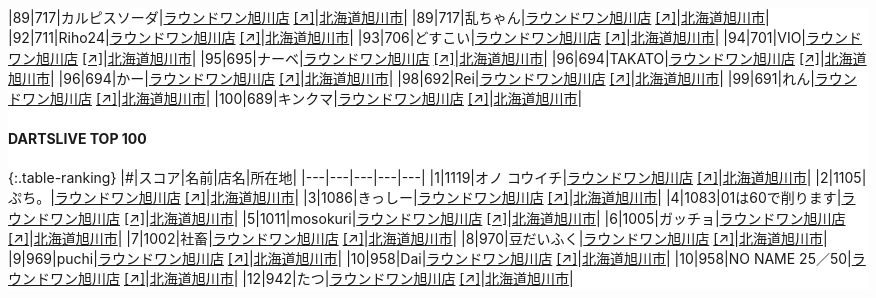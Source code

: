 |89|717|<span class="rank-name-pd">カルピスソーダ</span>|<a href="/darts/rank/shops/10040.html">ラウンドワン旭川店</a> <a href="https://vs.phoenixdarts.com/jp/shop/shopDetailInfo/s_10040?s_seq=10040">[↗]</a>|<a href="/darts/rank/北海道/旭川市">北海道旭川市</a>|
|89|717|<span class="rank-name-pd">乱ちゃん</span>|<a href="/darts/rank/shops/10040.html">ラウンドワン旭川店</a> <a href="https://vs.phoenixdarts.com/jp/shop/shopDetailInfo/s_10040?s_seq=10040">[↗]</a>|<a href="/darts/rank/北海道/旭川市">北海道旭川市</a>|
|92|711|<span class="rank-name-dl">Riho24</span>|<a href="/darts/rank/shops/97eb3cacd33949b70d9b047a20a7ba1e.html">ラウンドワン旭川店</a> <a href="https://search.dartslive.com/jp/shop/97eb3cacd33949b70d9b047a20a7ba1e">[↗]</a>|<a href="/darts/rank/北海道/旭川市">北海道旭川市</a>|
|93|706|<span class="rank-name-dl">どすこい</span>|<a href="/darts/rank/shops/97eb3cacd33949b70d9b047a20a7ba1e.html">ラウンドワン旭川店</a> <a href="https://search.dartslive.com/jp/shop/97eb3cacd33949b70d9b047a20a7ba1e">[↗]</a>|<a href="/darts/rank/北海道/旭川市">北海道旭川市</a>|
|94|701|<span class="rank-name-pd">VIO</span>|<a href="/darts/rank/shops/10040.html">ラウンドワン旭川店</a> <a href="https://vs.phoenixdarts.com/jp/shop/shopDetailInfo/s_10040?s_seq=10040">[↗]</a>|<a href="/darts/rank/北海道/旭川市">北海道旭川市</a>|
|95|695|<span class="rank-name-pd">ナーベ</span>|<a href="/darts/rank/shops/10040.html">ラウンドワン旭川店</a> <a href="https://vs.phoenixdarts.com/jp/shop/shopDetailInfo/s_10040?s_seq=10040">[↗]</a>|<a href="/darts/rank/北海道/旭川市">北海道旭川市</a>|
|96|694|<span class="rank-name-pd">TAKATO</span>|<a href="/darts/rank/shops/10040.html">ラウンドワン旭川店</a> <a href="https://vs.phoenixdarts.com/jp/shop/shopDetailInfo/s_10040?s_seq=10040">[↗]</a>|<a href="/darts/rank/北海道/旭川市">北海道旭川市</a>|
|96|694|<span class="rank-name-pd">かー</span>|<a href="/darts/rank/shops/10040.html">ラウンドワン旭川店</a> <a href="https://vs.phoenixdarts.com/jp/shop/shopDetailInfo/s_10040?s_seq=10040">[↗]</a>|<a href="/darts/rank/北海道/旭川市">北海道旭川市</a>|
|98|692|<span class="rank-name-pd">Rei</span>|<a href="/darts/rank/shops/10040.html">ラウンドワン旭川店</a> <a href="https://vs.phoenixdarts.com/jp/shop/shopDetailInfo/s_10040?s_seq=10040">[↗]</a>|<a href="/darts/rank/北海道/旭川市">北海道旭川市</a>|
|99|691|<span class="rank-name-dl">れん</span>|<a href="/darts/rank/shops/97eb3cacd33949b70d9b047a20a7ba1e.html">ラウンドワン旭川店</a> <a href="https://search.dartslive.com/jp/shop/97eb3cacd33949b70d9b047a20a7ba1e">[↗]</a>|<a href="/darts/rank/北海道/旭川市">北海道旭川市</a>|
|100|689|<span class="rank-name-dl">キンクマ</span>|<a href="/darts/rank/shops/97eb3cacd33949b70d9b047a20a7ba1e.html">ラウンドワン旭川店</a> <a href="https://search.dartslive.com/jp/shop/97eb3cacd33949b70d9b047a20a7ba1e">[↗]</a>|<a href="/darts/rank/北海道/旭川市">北海道旭川市</a>|


#### DARTSLIVE TOP 100



{:.table-ranking}
|#|スコア|名前|店名|所在地|
|---|---|---|---|---|
|1|1119|<span class="rank-name-dl">オノ コウイチ</span>|<a href="/darts/rank/shops/97eb3cacd33949b70d9b047a20a7ba1e.html">ラウンドワン旭川店</a> <a href="https://search.dartslive.com/jp/shop/97eb3cacd33949b70d9b047a20a7ba1e">[↗]</a>|<a href="/darts/rank/北海道/旭川市">北海道旭川市</a>|
|2|1105|<span class="rank-name-dl">ぷち。</span>|<a href="/darts/rank/shops/97eb3cacd33949b70d9b047a20a7ba1e.html">ラウンドワン旭川店</a> <a href="https://search.dartslive.com/jp/shop/97eb3cacd33949b70d9b047a20a7ba1e">[↗]</a>|<a href="/darts/rank/北海道/旭川市">北海道旭川市</a>|
|3|1086|<span class="rank-name-dl">きっしー</span>|<a href="/darts/rank/shops/97eb3cacd33949b70d9b047a20a7ba1e.html">ラウンドワン旭川店</a> <a href="https://search.dartslive.com/jp/shop/97eb3cacd33949b70d9b047a20a7ba1e">[↗]</a>|<a href="/darts/rank/北海道/旭川市">北海道旭川市</a>|
|4|1083|<span class="rank-name-dl">01は60で削ります</span>|<a href="/darts/rank/shops/97eb3cacd33949b70d9b047a20a7ba1e.html">ラウンドワン旭川店</a> <a href="https://search.dartslive.com/jp/shop/97eb3cacd33949b70d9b047a20a7ba1e">[↗]</a>|<a href="/darts/rank/北海道/旭川市">北海道旭川市</a>|
|5|1011|<span class="rank-name-dl">mosokuri</span>|<a href="/darts/rank/shops/97eb3cacd33949b70d9b047a20a7ba1e.html">ラウンドワン旭川店</a> <a href="https://search.dartslive.com/jp/shop/97eb3cacd33949b70d9b047a20a7ba1e">[↗]</a>|<a href="/darts/rank/北海道/旭川市">北海道旭川市</a>|
|6|1005|<span class="rank-name-dl">ガッチョ</span>|<a href="/darts/rank/shops/97eb3cacd33949b70d9b047a20a7ba1e.html">ラウンドワン旭川店</a> <a href="https://search.dartslive.com/jp/shop/97eb3cacd33949b70d9b047a20a7ba1e">[↗]</a>|<a href="/darts/rank/北海道/旭川市">北海道旭川市</a>|
|7|1002|<span class="rank-name-dl">社畜</span>|<a href="/darts/rank/shops/97eb3cacd33949b70d9b047a20a7ba1e.html">ラウンドワン旭川店</a> <a href="https://search.dartslive.com/jp/shop/97eb3cacd33949b70d9b047a20a7ba1e">[↗]</a>|<a href="/darts/rank/北海道/旭川市">北海道旭川市</a>|
|8|970|<span class="rank-name-dl">豆だいふく</span>|<a href="/darts/rank/shops/97eb3cacd33949b70d9b047a20a7ba1e.html">ラウンドワン旭川店</a> <a href="https://search.dartslive.com/jp/shop/97eb3cacd33949b70d9b047a20a7ba1e">[↗]</a>|<a href="/darts/rank/北海道/旭川市">北海道旭川市</a>|
|9|969|<span class="rank-name-dl">puchi</span>|<a href="/darts/rank/shops/97eb3cacd33949b70d9b047a20a7ba1e.html">ラウンドワン旭川店</a> <a href="https://search.dartslive.com/jp/shop/97eb3cacd33949b70d9b047a20a7ba1e">[↗]</a>|<a href="/darts/rank/北海道/旭川市">北海道旭川市</a>|
|10|958|<span class="rank-name-dl">Dai</span>|<a href="/darts/rank/shops/97eb3cacd33949b70d9b047a20a7ba1e.html">ラウンドワン旭川店</a> <a href="https://search.dartslive.com/jp/shop/97eb3cacd33949b70d9b047a20a7ba1e">[↗]</a>|<a href="/darts/rank/北海道/旭川市">北海道旭川市</a>|
|10|958|<span class="rank-name-dl">NO NAME 25／50</span>|<a href="/darts/rank/shops/97eb3cacd33949b70d9b047a20a7ba1e.html">ラウンドワン旭川店</a> <a href="https://search.dartslive.com/jp/shop/97eb3cacd33949b70d9b047a20a7ba1e">[↗]</a>|<a href="/darts/rank/北海道/旭川市">北海道旭川市</a>|
|12|942|<span class="rank-name-dl">たつ</span>|<a href="/darts/rank/shops/97eb3cacd33949b70d9b047a20a7ba1e.html">ラウンドワン旭川店</a> <a href="https://search.dartslive.com/jp/shop/97eb3cacd33949b70d9b047a20a7ba1e">[↗]</a>|<a href="/darts/rank/北海道/旭川市">北海道旭川市</a>|